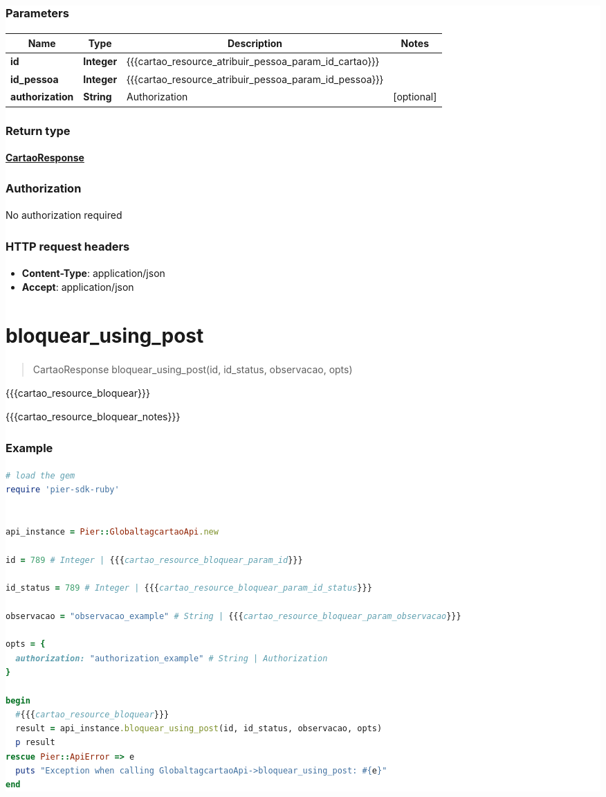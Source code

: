### Parameters

Name | Type | Description  | Notes
------------- | ------------- | ------------- | -------------
 **id** | **Integer**| {{{cartao_resource_atribuir_pessoa_param_id_cartao}}} | 
 **id_pessoa** | **Integer**| {{{cartao_resource_atribuir_pessoa_param_id_pessoa}}} | 
 **authorization** | **String**| Authorization | [optional] 


### Return type

[**CartaoResponse**](CartaoResponse.md)

### Authorization

No authorization required

### HTTP request headers

 - **Content-Type**: application/json
 - **Accept**: application/json




# **bloquear_using_post**
> CartaoResponse bloquear_using_post(id, id_status, observacao, opts)

{{{cartao_resource_bloquear}}}

{{{cartao_resource_bloquear_notes}}}

### Example
```ruby
# load the gem
require 'pier-sdk-ruby'


api_instance = Pier::GlobaltagcartaoApi.new

id = 789 # Integer | {{{cartao_resource_bloquear_param_id}}}

id_status = 789 # Integer | {{{cartao_resource_bloquear_param_id_status}}}

observacao = "observacao_example" # String | {{{cartao_resource_bloquear_param_observacao}}}

opts = { 
  authorization: "authorization_example" # String | Authorization
}

begin
  #{{{cartao_resource_bloquear}}}
  result = api_instance.bloquear_using_post(id, id_status, observacao, opts)
  p result
rescue Pier::ApiError => e
  puts "Exception when calling GlobaltagcartaoApi->bloquear_using_post: #{e}"
end
```
